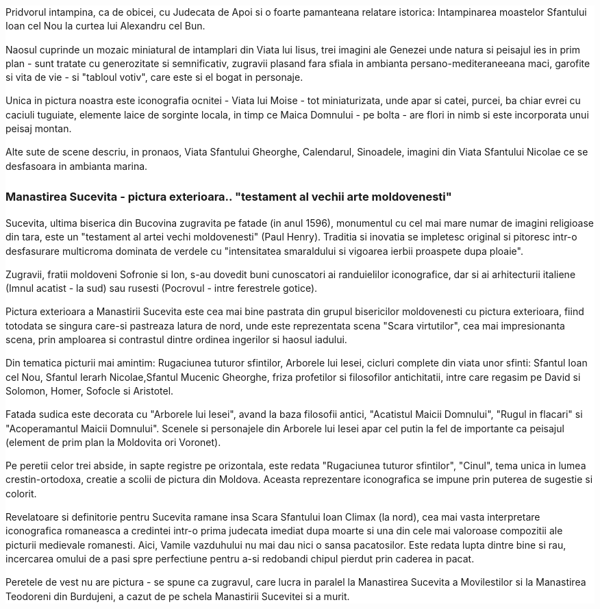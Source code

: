 Pridvorul intampina, ca de obicei, cu Judecata de Apoi si o foarte pamanteana relatare istorica: Intampinarea moastelor Sfantului Ioan cel Nou la curtea lui Alexandru cel Bun.
 
Naosul cuprinde un mozaic miniatural de intamplari din Viata lui Iisus, trei imagini ale Genezei unde natura si peisajul ies in prim plan - sunt tratate cu generozitate si semnificativ, zugravii plasand fara sfiala in ambianta persano-mediteraneeana maci, garofite si vita de vie - si "tabloul votiv", care este si el bogat in personaje.
 
Unica in pictura noastra este iconografia ocnitei - Viata lui Moise - tot miniaturizata, unde apar si catei, purcei, ba chiar evrei cu caciuli tuguiate, elemente laice de sorginte locala, in timp ce Maica Domnului - pe bolta - are flori in nimb si este incorporata unui peisaj montan.
 
Alte sute de scene descriu, in pronaos, Viata Sfantului Gheorghe, Calendarul, Sinoadele, imagini din Viata Sfantului Nicolae ce se desfasoara in ambianta marina.
 
### Manastirea Sucevita - pictura exterioara.. "testament al vechii arte moldovenesti"

Sucevita, ultima biserica din Bucovina zugravita pe fatade (in anul 1596), monumentul cu cel mai mare numar de imagini religioase din tara, este un "testament al artei vechi moldovenesti" (Paul Henry). Traditia si inovatia se impletesc original si pitoresc intr-o desfasurare multicroma dominata de verdele cu "intensitatea smaraldului si vigoarea ierbii proaspete dupa ploaie".
 
Zugravii, fratii moldoveni Sofronie si Ion, s-au dovedit buni cunoscatori ai randuielilor iconografice, dar si ai arhitecturii italiene (Imnul acatist - la sud) sau rusesti (Pocrovul - intre ferestrele gotice).
 
Pictura exterioara a Manastirii Sucevita este cea mai bine pastrata din grupul bisericilor moldovenesti cu pictura exterioara, fiind totodata se singura care-si pastreaza latura de nord, unde este reprezentata scena "Scara virtutilor", cea mai impresionanta scena, prin amploarea si contrastul dintre ordinea ingerilor si haosul iadului.
 
Din tematica picturii mai amintim: Rugaciunea tuturor sfintilor, Arborele lui Iesei, cicluri complete din viata unor sfinti: Sfantul Ioan cel Nou, Sfantul Ierarh Nicolae,Sfantul Mucenic Gheorghe, friza profetilor si filosofilor antichitatii, intre care regasim pe David si Solomon, Homer, Sofocle si Aristotel.
 
Fatada sudica este decorata cu "Arborele lui Iesei", avand la baza filosofii antici, "Acatistul Maicii Domnului", "Rugul in flacari" si "Acoperamantul Maicii Domnului". Scenele si personajele din Arborele lui Iesei apar cel putin la fel de importante ca peisajul (element de prim plan la Moldovita ori Voronet).
 
Pe peretii celor trei abside, in sapte registre pe orizontala, este redata "Rugaciunea tuturor sfintilor", "Cinul", tema unica in lumea crestin-ortodoxa, creatie a scolii de pictura din Moldova. Aceasta reprezentare iconografica se impune prin puterea de sugestie si colorit.
 
Revelatoare si definitorie pentru Sucevita ramane insa Scara Sfantului Ioan Climax (la nord), cea mai vasta interpretare iconografica romaneasca a credintei intr-o prima judecata imediat dupa moarte si una din cele mai valoroase compozitii ale picturii medievale romanesti. Aici, Vamile vazduhului nu mai dau nici o sansa pacatosilor. Este redata lupta dintre bine si rau, incercarea omului de a pasi spre perfectiune pentru a-si redobandi chipul pierdut prin caderea in pacat.
 
Peretele de vest nu are pictura - se spune ca zugravul, care lucra in paralel la Manastirea Sucevita a Movilestilor si la Manastirea Teodoreni din Burdujeni, a cazut de pe schela Manastirii Sucevitei si a murit.
 